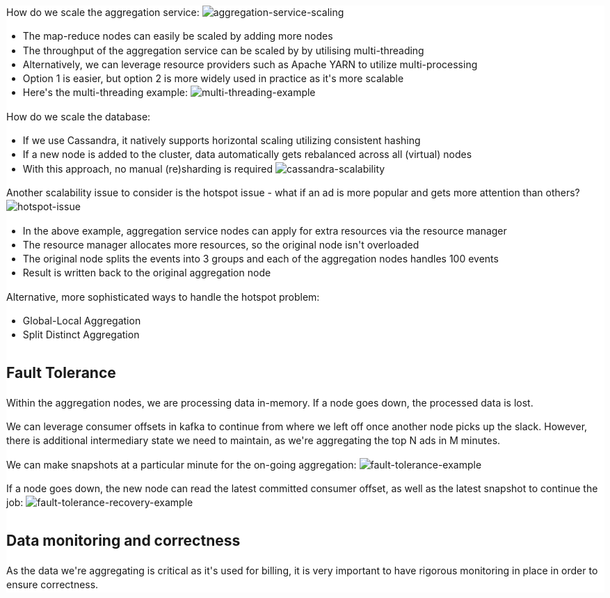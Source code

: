 How do we scale the aggregation service:
![aggregation-service-scaling](images/aggregation-service-scaling.png)
 * The map-reduce nodes can easily be scaled by adding more nodes
 * The throughput of the aggregation service can be scaled by by utilising multi-threading
 * Alternatively, we can leverage resource providers such as Apache YARN to utilize multi-processing
 * Option 1 is easier, but option 2 is more widely used in practice as it's more scalable
 * Here's the multi-threading example:
![multi-threading-example](images/multi-threading-example.png)

How do we scale the database:
 * If we use Cassandra, it natively supports horizontal scaling utilizing consistent hashing
 * If a new node is added to the cluster, data automatically gets rebalanced across all (virtual) nodes
 * With this approach, no manual (re)sharding is required
![cassandra-scalability](images/cassandra-scalability.png)

Another scalability issue to consider is the hotspot issue - what if an ad is more popular and gets more attention than others?
![hotspot-issue](images/hotspot-issue.png)
 * In the above example, aggregation service nodes can apply for extra resources via the resource manager
 * The resource manager allocates more resources, so the original node isn't overloaded
 * The original node splits the events into 3 groups and each of the aggregation nodes handles 100 events
 * Result is written back to the original aggregation node

Alternative, more sophisticated ways to handle the hotspot problem:
 * Global-Local Aggregation
 * Split Distinct Aggregation

## Fault Tolerance
Within the aggregation nodes, we are processing data in-memory. If a node goes down, the processed data is lost.

We can leverage consumer offsets in kafka to continue from where we left off once another node picks up the slack.
However, there is additional intermediary state we need to maintain, as we're aggregating the top N ads in M minutes.

We can make snapshots at a particular minute for the on-going aggregation:
![fault-tolerance-example](images/fault-tolerance-example.png)

If a node goes down, the new node can read the latest committed consumer offset, as well as the latest snapshot to continue the job:
![fault-tolerance-recovery-example](images/fault-tolerance-recovery-example.png)

## Data monitoring and correctness
As the data we're aggregating is critical as it's used for billing, it is very important to have rigorous monitoring in place in order to ensure correctness.
